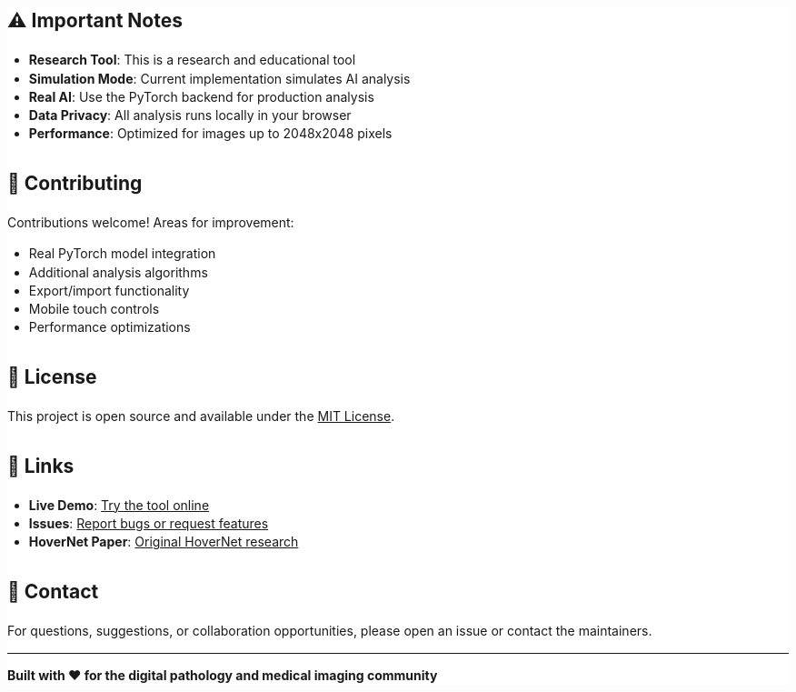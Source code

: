 ## ⚠️ Important Notes

- **Research Tool**: This is a research and educational tool
- **Simulation Mode**: Current implementation simulates AI analysis
- **Real AI**: Use the PyTorch backend for production analysis
- **Data Privacy**: All analysis runs locally in your browser
- **Performance**: Optimized for images up to 2048x2048 pixels

## 🤝 Contributing

Contributions welcome! Areas for improvement:
- Real PyTorch model integration
- Additional analysis algorithms
- Export/import functionality
- Mobile touch controls
- Performance optimizations

## 📄 License

This project is open source and available under the [MIT License](LICENSE).

## 🔗 Links

- **Live Demo**: [Try the tool online](https://yourusername.github.io/enhanced-path-image-analyzer)
- **Issues**: [Report bugs or request features](https://github.com/yourusername/enhanced-path-image-analyzer/issues)
- **HoverNet Paper**: [Original HoverNet research](https://arxiv.org/abs/1812.06499)

## 📧 Contact

For questions, suggestions, or collaboration opportunities, please open an issue or contact the maintainers.

---

**Built with ❤️ for the digital pathology and medical imaging community**
